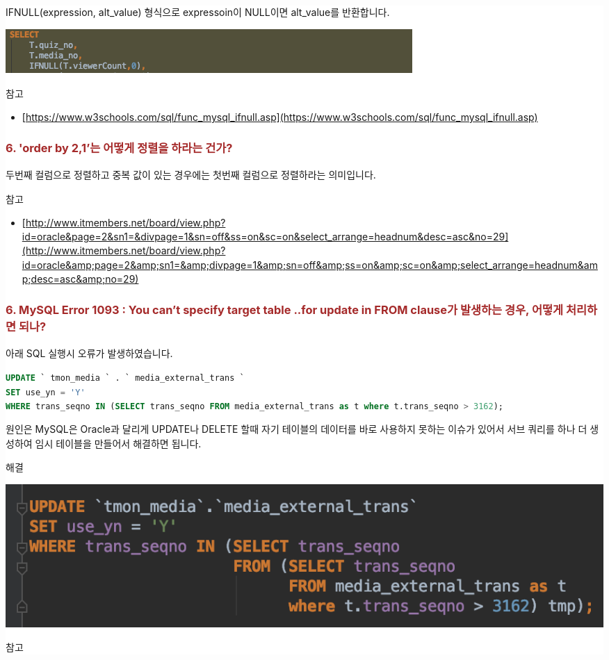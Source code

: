 IFNULL(expression, alt_value) 형식으로 expressoin이 NULL이면 alt_value를 반환합니다.

![](images/QA-MySql-관련-질문-모음/image_2.png)

참고
* [https://www.w3schools.com/sql/func_mysql_ifnull.asp](https://www.w3schools.com/sql/func_mysql_ifnull.asp)

### <span style="color:brown">6. 'order by 2,1’는 어떻게 정렬을 하라는 건가? <span>

두번째 컬럼으로 정렬하고 중복 값이 있는 경우에는 첫번째 컬럼으로 정렬하라는 의미입니다.

참고

* [http://www.itmembers.net/board/view.php?id=oracle&page=2&sn1=&divpage=1&sn=off&ss=on&sc=on&select_arrange=headnum&desc=asc&no=29](http://www.itmembers.net/board/view.php?id=oracle&amp;page=2&amp;sn1=&amp;divpage=1&amp;sn=off&amp;ss=on&amp;sc=on&amp;select_arrange=headnum&amp;desc=asc&amp;no=29)

### <span style="color:brown">6. MySQL Error 1093 : You can’t specify target table ..for update in FROM clause가 발생하는 경우, 어떻게 처리하면 되나? </span>

아래 SQL 실행시 오류가 발생하였습니다.

```sql
UPDATE ` tmon_media ` . ` media_external_trans `
SET use_yn = 'Y'
WHERE trans_seqno IN (SELECT trans_seqno FROM media_external_trans as t where t.trans_seqno > 3162);

```

원인은 MySQL은 Oracle과 달리게 UPDATE나 DELETE 할때 자기 테이블의 데이터를 바로 사용하지 못하는 이슈가 있어서 서브 쿼리를 하나 더 생성하여 임시 테이블을 만들어서 해결하면 됩니다.

해결

![](images/QA-MySql-관련-질문-모음/image_9.png)

참고
